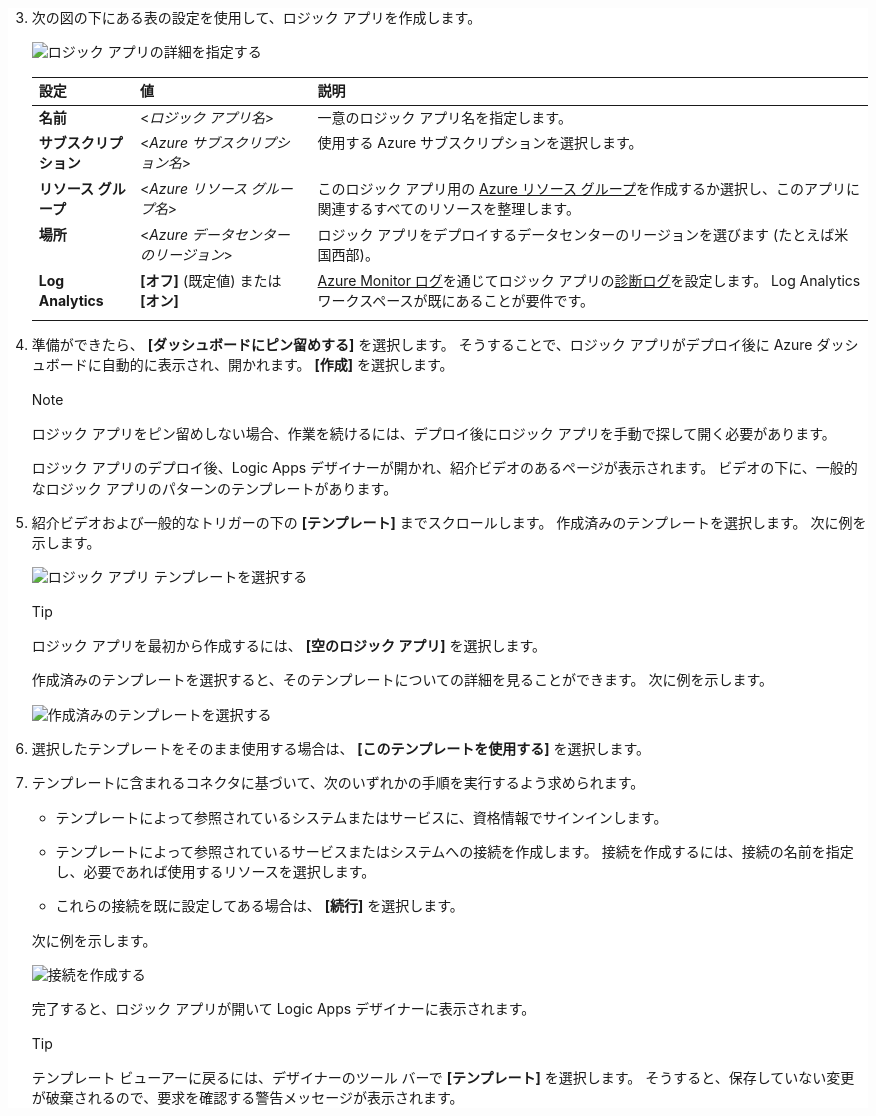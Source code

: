 3. 次の図の下にある表の設定を使用して、ロジック アプリを作成します。

   ![ロジック アプリの詳細を指定する](./media/logic-apps-create-logic-apps-from-templates/logic-app-settings.png)

   | 設定 | 値 | 説明 | 
   | ------- | ----- | ----------- | 
   | **名前** | <*ロジック アプリ名*> | 一意のロジック アプリ名を指定します。 | 
   | **サブスクリプション** | <*Azure サブスクリプション名*> | 使用する Azure サブスクリプションを選択します。 | 
   | **リソース グループ** | <*Azure リソース グループ名*> | このロジック アプリ用の [Azure リソース グループ](../azure-resource-manager/management/overview.md)を作成するか選択し、このアプリに関連するすべてのリソースを整理します。 | 
   | **場所** | <*Azure データセンターのリージョン*> | ロジック アプリをデプロイするデータセンターのリージョンを選びます (たとえば米国西部)。 | 
   | **Log Analytics** | **[オフ]** (既定値) または **[オン]** | [Azure Monitor ログ](../log-analytics/log-analytics-overview.md)を通じてロジック アプリの[診断ログ](../logic-apps/monitor-logic-apps-log-analytics.md)を設定します。 Log Analytics ワークスペースが既にあることが要件です。 | 
   |||| 

4. 準備ができたら、 **[ダッシュボードにピン留めする]** を選択します。 そうすることで、ロジック アプリがデプロイ後に Azure ダッシュボードに自動的に表示され、開かれます。 **[作成]** を選択します。

   > [!NOTE]
   > ロジック アプリをピン留めしない場合、作業を続けるには、デプロイ後にロジック アプリを手動で探して開く必要があります。

   ロジック アプリのデプロイ後、Logic Apps デザイナーが開かれ、紹介ビデオのあるページが表示されます。 
   ビデオの下に、一般的なロジック アプリのパターンのテンプレートがあります。 

5. 紹介ビデオおよび一般的なトリガーの下の **[テンプレート]** までスクロールします。 作成済みのテンプレートを選択します。 次に例を示します。

   ![ロジック アプリ テンプレートを選択する](./media/logic-apps-create-logic-apps-from-templates/choose-logic-app-template.png)

   > [!TIP]
   > ロジック アプリを最初から作成するには、 **[空のロジック アプリ]** を選択します。

   作成済みのテンプレートを選択すると、そのテンプレートについての詳細を見ることができます。 
   次に例を示します。

   ![作成済みのテンプレートを選択する](./media/logic-apps-create-logic-apps-from-templates/logic-app-choose-prebuilt-template.png)

6. 選択したテンプレートをそのまま使用する場合は、 **[このテンプレートを使用する]** を選択します。 

7. テンプレートに含まれるコネクタに基づいて、次のいずれかの手順を実行するよう求められます。

   * テンプレートによって参照されているシステムまたはサービスに、資格情報でサインインします。

   * テンプレートによって参照されているサービスまたはシステムへの接続を作成します。 接続を作成するには、接続の名前を指定し、必要であれば使用するリソースを選択します。 

   * これらの接続を既に設定してある場合は、 **[続行]** を選択します。

   次に例を示します。

   ![接続を作成する](./media/logic-apps-create-logic-apps-from-templates/logic-app-create-connection.png)

   完了すると、ロジック アプリが開いて Logic Apps デザイナーに表示されます。

   > [!TIP]
   > テンプレート ビューアーに戻るには、デザイナーのツール バーで **[テンプレート]** を選択します。 そうすると、保存していない変更が破棄されるので、要求を確認する警告メッセージが表示されます。
